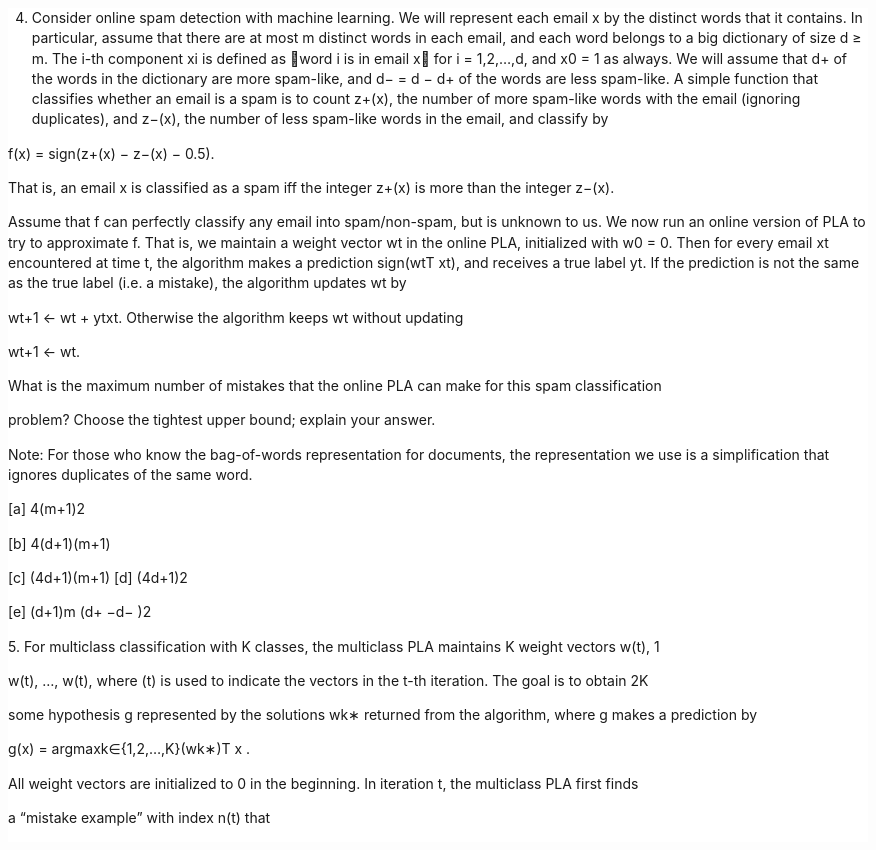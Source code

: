 4. Consider online spam detection with machine learning. We will represent each email x by the distinct words that it contains. In particular, assume that there are at most m distinct words in each email, and each word belongs to a big dictionary of size d ≥ m. The i-th component xi is defined as 􏰉word i is in email x􏰊 for i = 1,2,…,d, and x0 = 1 as always. We will assume that d+ of the words in the dictionary are more spam-like, and d− = d − d+ of the words are less spam-like. A simple function that classifies whether an email is a spam is to count z+(x), the number of more spam-like words with the email (ignoring duplicates), and z−(x), the number of less spam-like words in the email, and classify by

f(x) = sign(z+(x) − z−(x) − 0.5).

That is, an email x is classified as a spam iff the integer z+(x) is more than the integer z−(x).

Assume that f can perfectly classify any email into spam/non-spam, but is unknown to us. We now run an online version of PLA to try to approximate f. That is, we maintain a weight vector wt in the online PLA, initialized with w0 = 0. Then for every email xt encountered at time t, the algorithm makes a prediction sign(wtT xt), and receives a true label yt. If the prediction is not the same as the true label (i.e. a mistake), the algorithm updates wt by

wt+1 ← wt + ytxt. Otherwise the algorithm keeps wt without updating

wt+1 ← wt.

What is the maximum number of mistakes that the online PLA can make for this spam classification

problem? Choose the tightest upper bound; explain your answer.

Note: For those who know the bag-of-words representation for documents, the representation we use is a simplification that ignores duplicates of the same word.

[a] 4(m+1)2

[b] 4(d+1)(m+1)

[c] (4d+1)(m+1) [d] (4d+1)2

[e] (d+1)m (d+ −d− )2

</div>
</div>
</div>
<div class="page" title="Page 4">
<div class="layoutArea">
<div class="column">
5. For multiclass classification with K classes, the multiclass PLA maintains K weight vectors w(t), 1

w(t), …, w(t), where (t) is used to indicate the vectors in the t-th iteration. The goal is to obtain 2K

some hypothesis g represented by the solutions wk∗ returned from the algorithm, where g makes a prediction by

g(x) = argmaxk∈{1,2,…,K}(wk∗)T x .

All weight vectors are initialized to 0 in the beginning. In iteration t, the multiclass PLA first finds

a “mistake example” with index n(t) that
